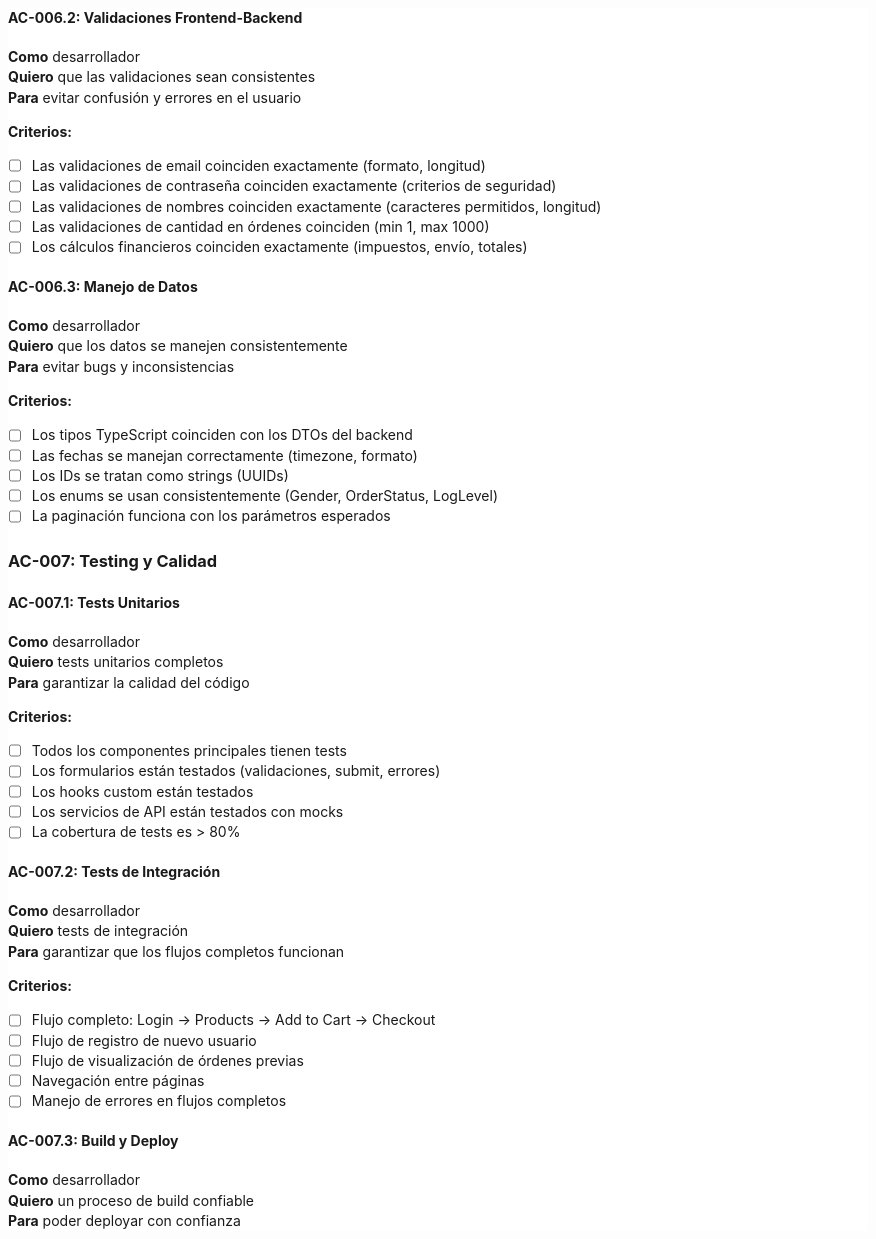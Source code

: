 #### AC-006.2: Validaciones Frontend-Backend
**Como** desarrollador  
**Quiero** que las validaciones sean consistentes  
**Para** evitar confusión y errores en el usuario  

**Criterios:**
- [ ] Las validaciones de email coinciden exactamente (formato, longitud)
- [ ] Las validaciones de contraseña coinciden exactamente (criterios de seguridad)
- [ ] Las validaciones de nombres coinciden exactamente (caracteres permitidos, longitud)
- [ ] Las validaciones de cantidad en órdenes coinciden (min 1, max 1000)
- [ ] Los cálculos financieros coinciden exactamente (impuestos, envío, totales)

#### AC-006.3: Manejo de Datos
**Como** desarrollador  
**Quiero** que los datos se manejen consistentemente  
**Para** evitar bugs y inconsistencias  

**Criterios:**
- [ ] Los tipos TypeScript coinciden con los DTOs del backend
- [ ] Las fechas se manejan correctamente (timezone, formato)
- [ ] Los IDs se tratan como strings (UUIDs)
- [ ] Los enums se usan consistentemente (Gender, OrderStatus, LogLevel)
- [ ] La paginación funciona con los parámetros esperados

### AC-007: Testing y Calidad

#### AC-007.1: Tests Unitarios
**Como** desarrollador  
**Quiero** tests unitarios completos  
**Para** garantizar la calidad del código  

**Criterios:**
- [ ] Todos los componentes principales tienen tests
- [ ] Los formularios están testados (validaciones, submit, errores)
- [ ] Los hooks custom están testados
- [ ] Los servicios de API están testados con mocks
- [ ] La cobertura de tests es > 80%

#### AC-007.2: Tests de Integración
**Como** desarrollador  
**Quiero** tests de integración  
**Para** garantizar que los flujos completos funcionan  

**Criterios:**
- [ ] Flujo completo: Login → Products → Add to Cart → Checkout
- [ ] Flujo de registro de nuevo usuario
- [ ] Flujo de visualización de órdenes previas
- [ ] Navegación entre páginas
- [ ] Manejo de errores en flujos completos

#### AC-007.3: Build y Deploy
**Como** desarrollador  
**Quiero** un proceso de build confiable  
**Para** poder deployar con confianza  
